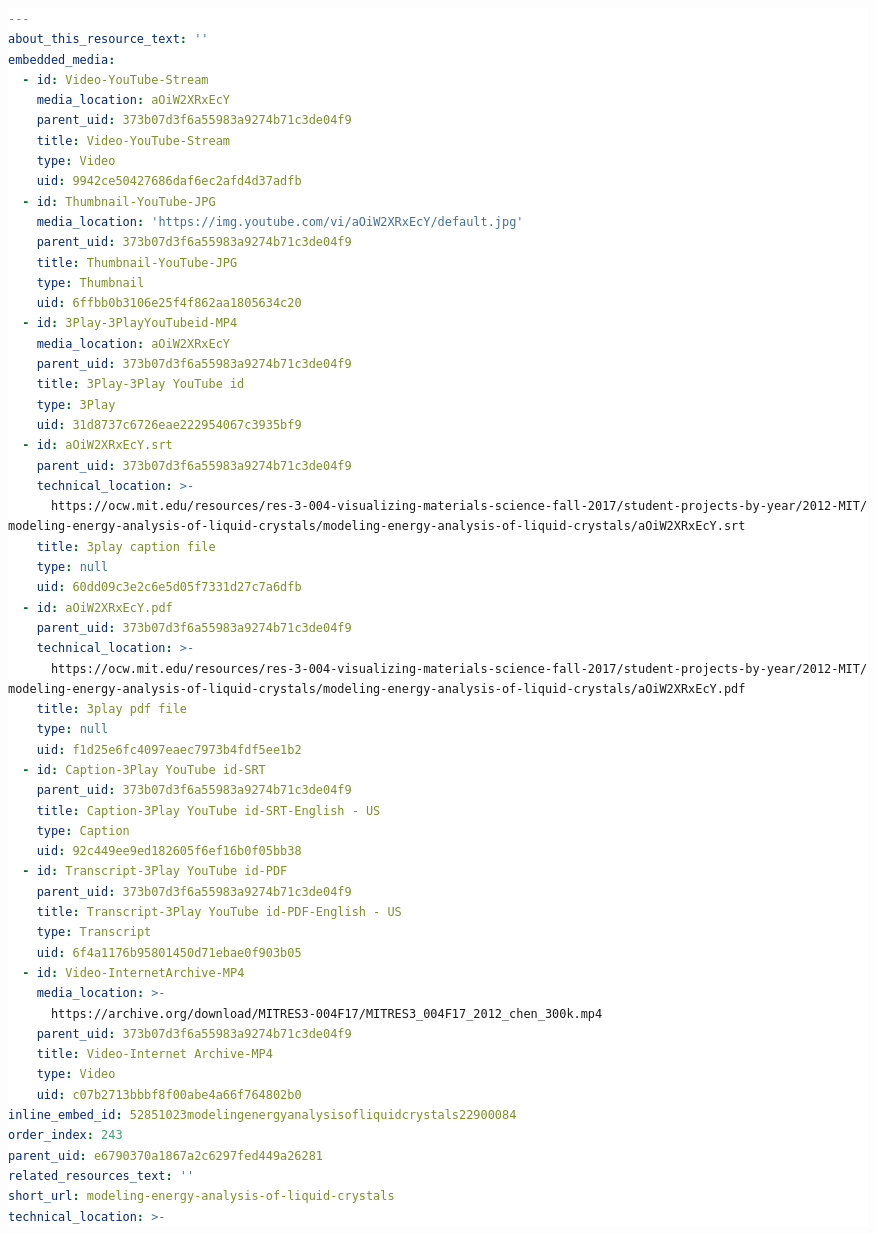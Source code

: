 ```yaml
---
about_this_resource_text: ''
embedded_media:
  - id: Video-YouTube-Stream
    media_location: aOiW2XRxEcY
    parent_uid: 373b07d3f6a55983a9274b71c3de04f9
    title: Video-YouTube-Stream
    type: Video
    uid: 9942ce50427686daf6ec2afd4d37adfb
  - id: Thumbnail-YouTube-JPG
    media_location: 'https://img.youtube.com/vi/aOiW2XRxEcY/default.jpg'
    parent_uid: 373b07d3f6a55983a9274b71c3de04f9
    title: Thumbnail-YouTube-JPG
    type: Thumbnail
    uid: 6ffbb0b3106e25f4f862aa1805634c20
  - id: 3Play-3PlayYouTubeid-MP4
    media_location: aOiW2XRxEcY
    parent_uid: 373b07d3f6a55983a9274b71c3de04f9
    title: 3Play-3Play YouTube id
    type: 3Play
    uid: 31d8737c6726eae222954067c3935bf9
  - id: aOiW2XRxEcY.srt
    parent_uid: 373b07d3f6a55983a9274b71c3de04f9
    technical_location: >-
      https://ocw.mit.edu/resources/res-3-004-visualizing-materials-science-fall-2017/student-projects-by-year/2012-MIT/modeling-energy-analysis-of-liquid-crystals/modeling-energy-analysis-of-liquid-crystals/aOiW2XRxEcY.srt
    title: 3play caption file
    type: null
    uid: 60dd09c3e2c6e5d05f7331d27c7a6dfb
  - id: aOiW2XRxEcY.pdf
    parent_uid: 373b07d3f6a55983a9274b71c3de04f9
    technical_location: >-
      https://ocw.mit.edu/resources/res-3-004-visualizing-materials-science-fall-2017/student-projects-by-year/2012-MIT/modeling-energy-analysis-of-liquid-crystals/modeling-energy-analysis-of-liquid-crystals/aOiW2XRxEcY.pdf
    title: 3play pdf file
    type: null
    uid: f1d25e6fc4097eaec7973b4fdf5ee1b2
  - id: Caption-3Play YouTube id-SRT
    parent_uid: 373b07d3f6a55983a9274b71c3de04f9
    title: Caption-3Play YouTube id-SRT-English - US
    type: Caption
    uid: 92c449ee9ed182605f6ef16b0f05bb38
  - id: Transcript-3Play YouTube id-PDF
    parent_uid: 373b07d3f6a55983a9274b71c3de04f9
    title: Transcript-3Play YouTube id-PDF-English - US
    type: Transcript
    uid: 6f4a1176b95801450d71ebae0f903b05
  - id: Video-InternetArchive-MP4
    media_location: >-
      https://archive.org/download/MITRES3-004F17/MITRES3_004F17_2012_chen_300k.mp4
    parent_uid: 373b07d3f6a55983a9274b71c3de04f9
    title: Video-Internet Archive-MP4
    type: Video
    uid: c07b2713bbbf8f00abe4a66f764802b0
inline_embed_id: 52851023modelingenergyanalysisofliquidcrystals22900084
order_index: 243
parent_uid: e6790370a1867a2c6297fed449a26281
related_resources_text: ''
short_url: modeling-energy-analysis-of-liquid-crystals
technical_location: >-
```